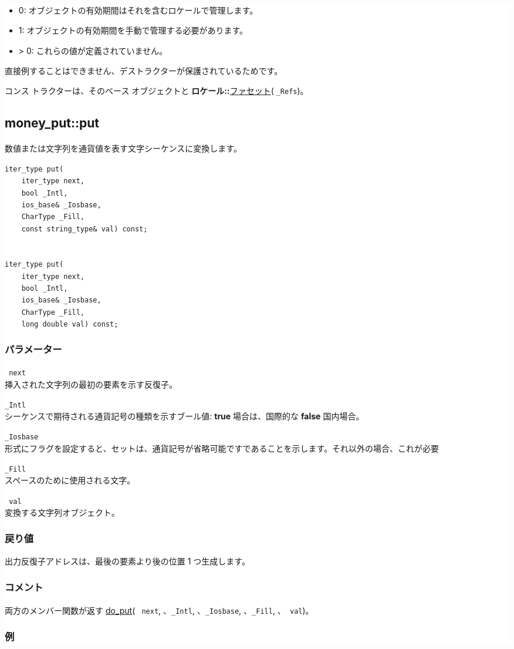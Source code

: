 -   0: オブジェクトの有効期間はそれを含むロケールで管理します。  
  
-   1: オブジェクトの有効期間を手動で管理する必要があります。  
  
-   \> 0: これらの値が定義されていません。  
  
 直接例することはできません、デストラクターが保護されているためです。  
  
 コンス トラクターは、そのベース オブジェクトと **ロケール::**[ファセット](../standard-library/locale-class.md#facet_class)( `_Refs`)。  
  
##  <a name="a-namemoneyputputa-moneyputput"></a><a name="money_put__put"></a>  money_put::put  
 数値または文字列を通貨値を表す文字シーケンスに変換します。  
  
```  
iter_type put(
    iter_type next,   
    bool _Intl,   
    ios_base& _Iosbase,  
    CharType _Fill,   
    const string_type& val) const;

 
iter_type put(
    iter_type next,   
    bool _Intl,   
    ios_base& _Iosbase,  
    CharType _Fill,  
    long double val) const;
```  
  
### <a name="parameters"></a>パラメーター  
 ` next`  
 挿入された文字列の最初の要素を示す反復子。  
  
 `_Intl`  
 シーケンスで期待される通貨記号の種類を示すブール値: **true** 場合は、国際的な **false** 国内場合。  
  
 `_Iosbase`  
 形式にフラグを設定すると、セットは、通貨記号が省略可能ですであることを示します。それ以外の場合、これが必要  
  
 `_Fill`  
 スペースのために使用される文字。  
  
 ` val`  
 変換する文字列オブジェクト。  
  
### <a name="return-value"></a>戻り値  
 出力反復子アドレスは、最後の要素より後の位置 1 つ生成します。  
  
### <a name="remarks"></a>コメント  
 両方のメンバー関数が返す [do_put](#money_put__do_put)( ` next`, 、`_Intl`, 、`_Iosbase`, 、`_Fill`, 、` val`)。  
  
### <a name="example"></a>例  
  